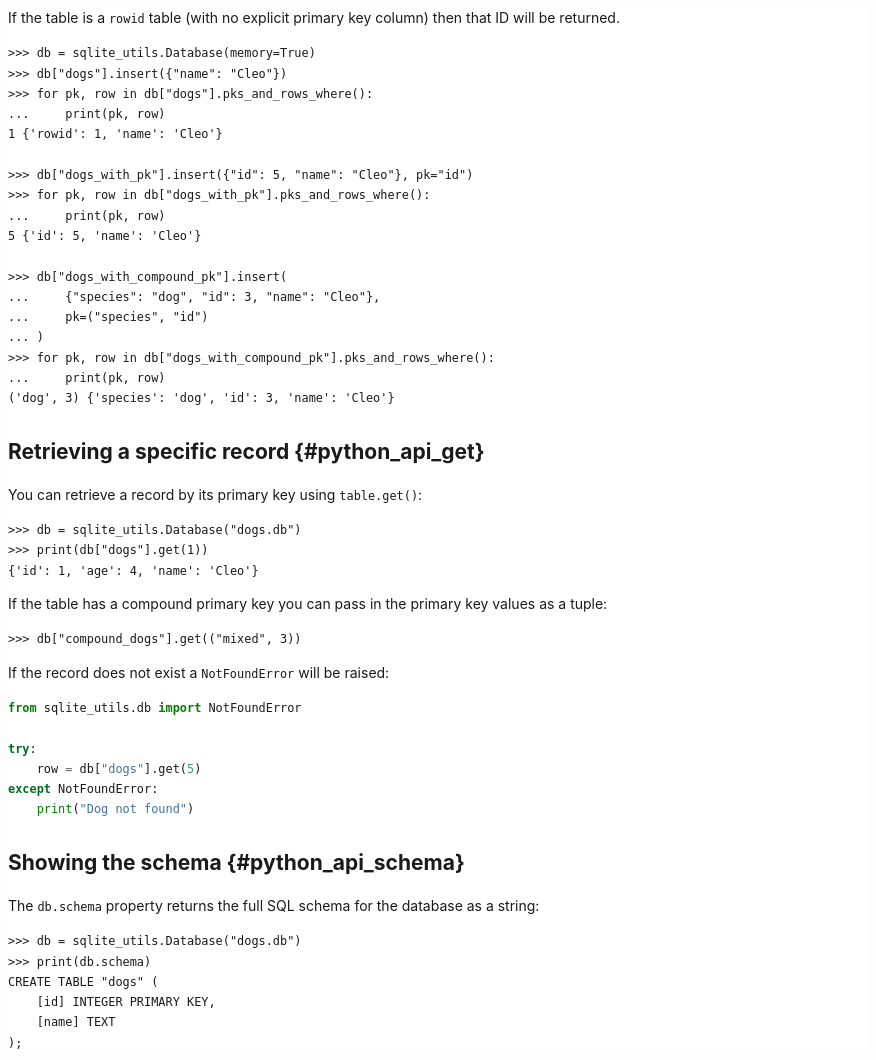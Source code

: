 If the table is a `rowid` table (with no explicit primary key column)
then that ID will be returned.

    >>> db = sqlite_utils.Database(memory=True)
    >>> db["dogs"].insert({"name": "Cleo"})
    >>> for pk, row in db["dogs"].pks_and_rows_where():
    ...     print(pk, row)
    1 {'rowid': 1, 'name': 'Cleo'}

    >>> db["dogs_with_pk"].insert({"id": 5, "name": "Cleo"}, pk="id")
    >>> for pk, row in db["dogs_with_pk"].pks_and_rows_where():
    ...     print(pk, row)
    5 {'id': 5, 'name': 'Cleo'}

    >>> db["dogs_with_compound_pk"].insert(
    ...     {"species": "dog", "id": 3, "name": "Cleo"},
    ...     pk=("species", "id")
    ... )
    >>> for pk, row in db["dogs_with_compound_pk"].pks_and_rows_where():
    ...     print(pk, row)
    ('dog', 3) {'species': 'dog', 'id': 3, 'name': 'Cleo'}

## Retrieving a specific record {#python_api_get}

You can retrieve a record by its primary key using `table.get()`:

    >>> db = sqlite_utils.Database("dogs.db")
    >>> print(db["dogs"].get(1))
    {'id': 1, 'age': 4, 'name': 'Cleo'}

If the table has a compound primary key you can pass in the primary key
values as a tuple:

    >>> db["compound_dogs"].get(("mixed", 3))

If the record does not exist a `NotFoundError` will be raised:

``` python
from sqlite_utils.db import NotFoundError

try:
    row = db["dogs"].get(5)
except NotFoundError:
    print("Dog not found")
```

## Showing the schema {#python_api_schema}

The `db.schema` property returns the full SQL schema for the database as
a string:

    >>> db = sqlite_utils.Database("dogs.db")
    >>> print(db.schema)
    CREATE TABLE "dogs" (
        [id] INTEGER PRIMARY KEY,
        [name] TEXT
    );
